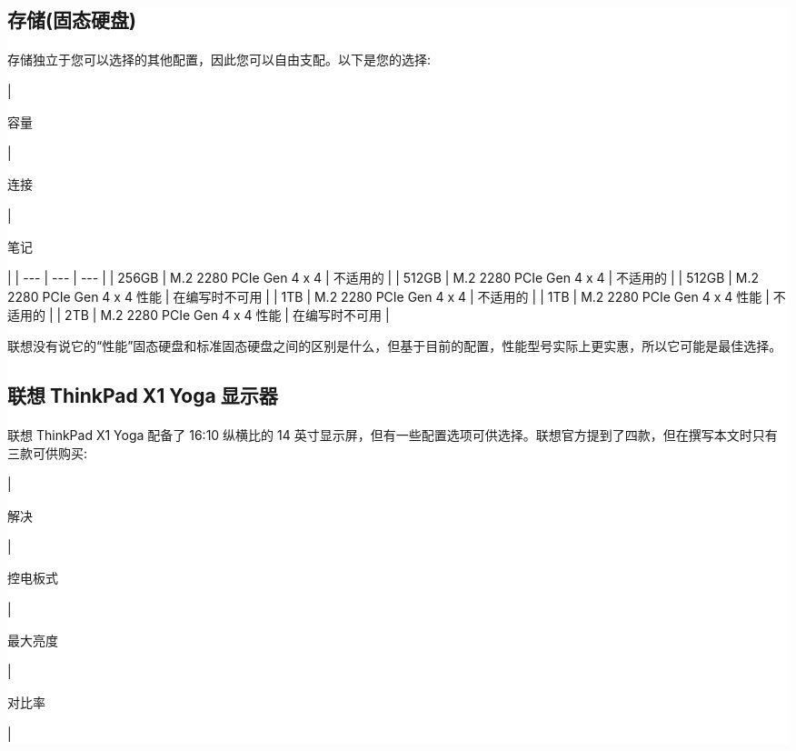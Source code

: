 ## 存储(固态硬盘)

存储独立于您可以选择的其他配置，因此您可以自由支配。以下是您的选择:

| 

容量

 | 

连接

 | 

笔记

 |
| --- | --- | --- |
| 256GB | M.2 2280 PCIe Gen 4 x 4 | 不适用的 |
| 512GB | M.2 2280 PCIe Gen 4 x 4 | 不适用的 |
| 512GB | M.2 2280 PCIe Gen 4 x 4 性能 | 在编写时不可用 |
| 1TB | M.2 2280 PCIe Gen 4 x 4 | 不适用的 |
| 1TB | M.2 2280 PCIe Gen 4 x 4 性能 | 不适用的 |
| 2TB | M.2 2280 PCIe Gen 4 x 4 性能 | 在编写时不可用 |

联想没有说它的“性能”固态硬盘和标准固态硬盘之间的区别是什么，但基于目前的配置，性能型号实际上更实惠，所以它可能是最佳选择。

## 联想 ThinkPad X1 Yoga 显示器

联想 ThinkPad X1 Yoga 配备了 16:10 纵横比的 14 英寸显示屏，但有一些配置选项可供选择。联想官方提到了四款，但在撰写本文时只有三款可供购买:

| 

解决

 | 

控电板式

 | 

最大亮度

 | 

对比率

 | 
